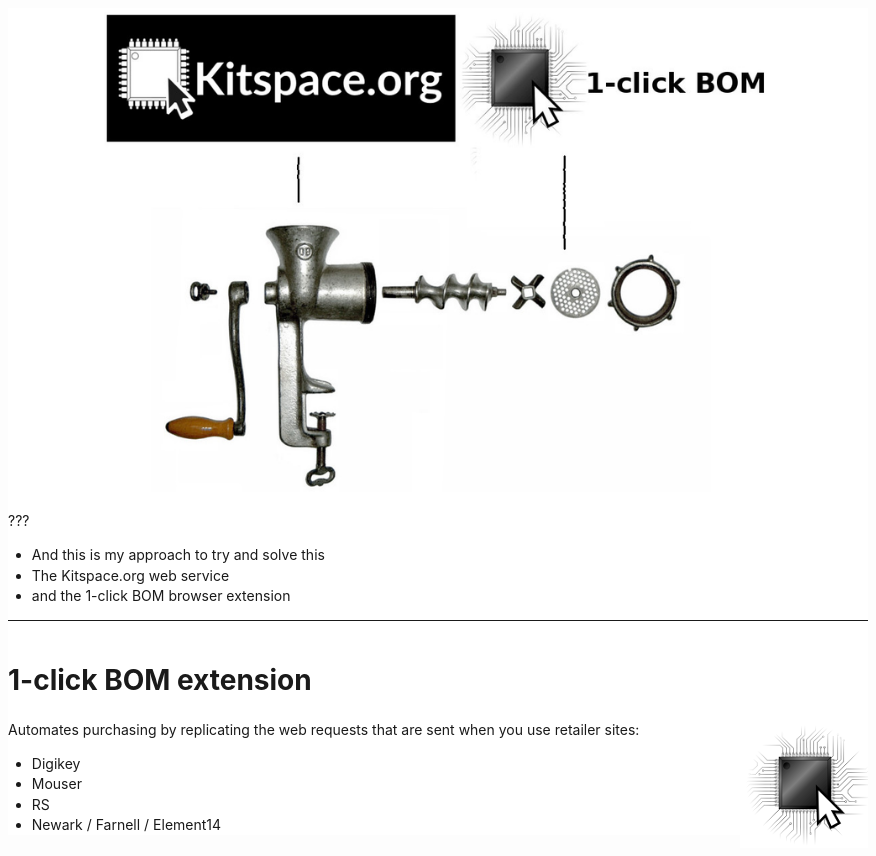 <img class=fullscreen src=images/meat_apart.jpg>
</center>

???

- And this is my approach to try and solve this
- The Kitspace.org web service
- and the 1-click BOM browser extension

---

# 1-click BOM extension
<img style="float:right" src=images/1_click_logo.png />

Automates purchasing by replicating the web requests that are sent when you use retailer sites:
- Digikey
- Mouser
- RS
- Newark / Farnell / Element14
